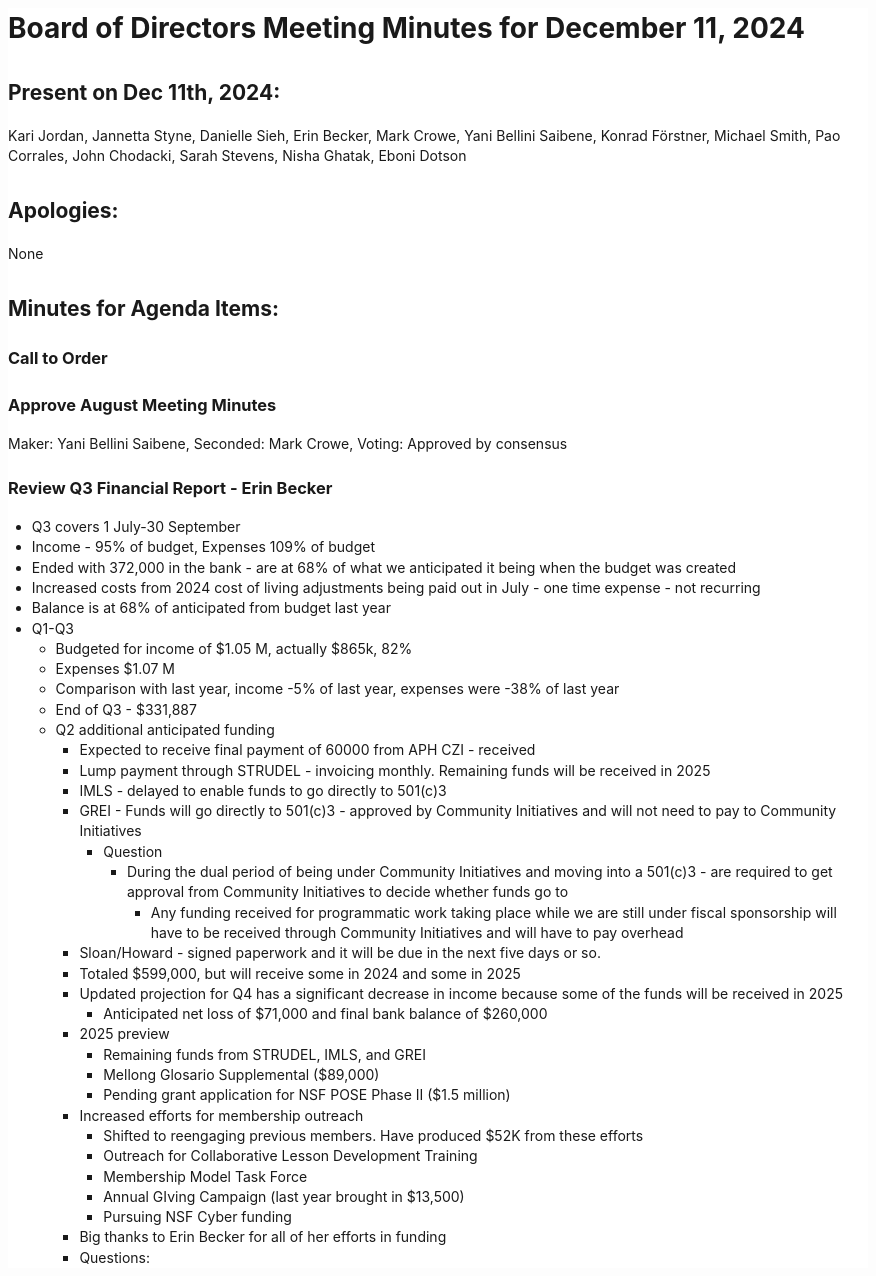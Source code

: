 # Board of Directors Meeting Minutes for December 11, 2024

## **Present on Dec 11th, 2024**: 

Kari Jordan, Jannetta Styne, Danielle Sieh, Erin Becker, Mark Crowe, Yani Bellini Saibene, Konrad Förstner, Michael Smith, Pao Corrales, John Chodacki, Sarah Stevens, Nisha Ghatak, Eboni Dotson

## **Apologies**: 

None

## Minutes for Agenda Items:

### Call to Order

### Approve August Meeting Minutes

Maker: Yani Bellini Saibene, Seconded: Mark Crowe, Voting: Approved by consensus

### Review Q3 Financial Report - Erin Becker

* Q3 covers 1 July-30 September   
* Income - 95% of budget, Expenses 109% of budget  
* Ended with 372,000 in the bank - are at 68% of what we anticipated it being when the budget was created  
* Increased costs from 2024 cost of living adjustments being paid out in July - one time expense - not recurring  
* Balance is at 68% of anticipated from budget last year  
* Q1-Q3  
  * Budgeted for income of $1.05 M, actually $865k, 82%  
  * Expenses $1.07 M  
  * Comparison with last year, income -5% of last year, expenses were -38% of last year  
  * End of Q3 - $331,887   
  * Q2 additional anticipated funding  
    * Expected to receive final payment of 60000 from APH CZI - received  
    * Lump payment through STRUDEL - invoicing monthly. Remaining funds will be received in 2025  
    * IMLS - delayed to enable funds to go directly to 501(c)3  
    * GREI - Funds will go directly to 501(c)3 - approved by Community Initiatives and will not need to pay to Community Initiatives  
      * Question  
        * During the dual period of being under Community Initiatives and moving into a 501(c)3 - are required to get approval from Community Initiatives to decide whether funds go to  
          * Any funding received for programmatic work taking place while we are still under fiscal sponsorship will have to be received through Community Initiatives and will have to pay overhead  
    * Sloan/Howard - signed paperwork and it will be due in the next five days or so.   
    * Totaled $599,000, but will receive some in 2024 and some in 2025  
    * Updated projection for Q4 has a significant decrease in income because some of the funds will be received in 2025  
      * Anticipated net loss of $71,000 and final bank balance of $260,000  
    * 2025 preview  
      * Remaining funds from STRUDEL, IMLS, and GREI  
      * Mellong Glosario Supplemental ($89,000)  
      * Pending grant application for NSF POSE Phase II ($1.5 million)  
    * Increased efforts for membership outreach  
      * Shifted to reengaging previous members. Have produced $52K from these efforts  
      * Outreach for Collaborative Lesson Development Training  
      * Membership Model Task Force  
      * Annual GIving Campaign (last year brought in $13,500)  
      * Pursuing NSF Cyber funding  
    * Big thanks to Erin Becker for all of her efforts in funding  
    * Questions:  